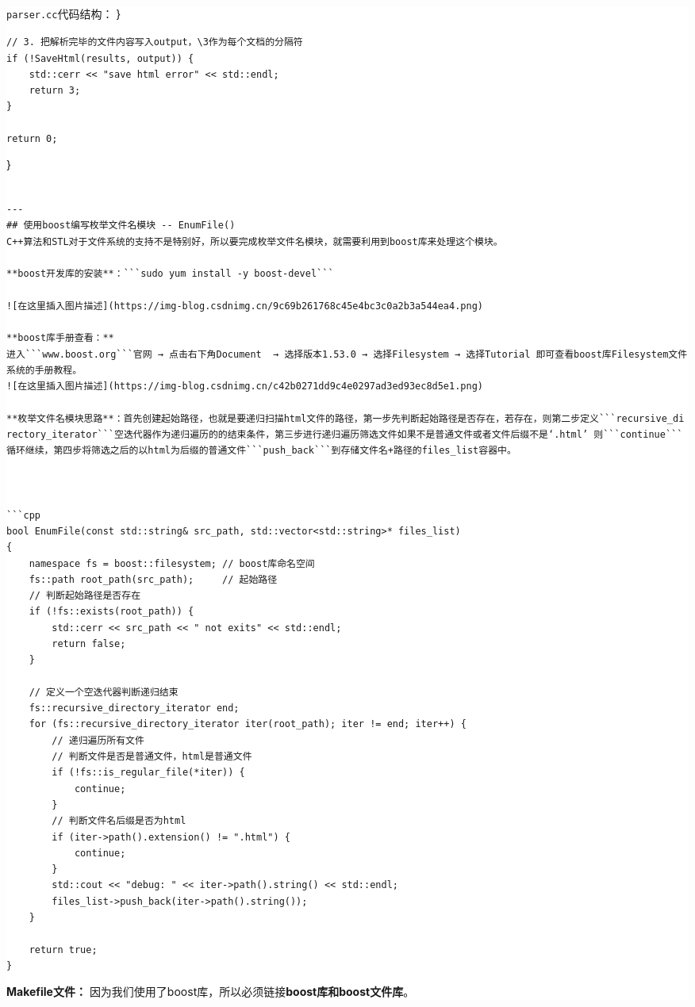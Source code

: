 ```parser.cc```代码结构：
    }

    // 3. 把解析完毕的文件内容写入output，\3作为每个文档的分隔符
    if (!SaveHtml(results, output)) {
        std::cerr << "save html error" << std::endl;
        return 3;
    }

    return 0;
}

```

---
## 使用boost编写枚举文件名模块 -- EnumFile()
C++算法和STL对于文件系统的支持不是特别好，所以要完成枚举文件名模块，就需要利用到boost库来处理这个模块。

**boost开发库的安装**：```sudo yum install -y boost-devel```

![在这里插入图片描述](https://img-blog.csdnimg.cn/9c69b261768c45e4bc3c0a2b3a544ea4.png)

**boost库手册查看：**
进入```www.boost.org```官网 → 点击右下角Document  → 选择版本1.53.0 → 选择Filesystem → 选择Tutorial 即可查看boost库Filesystem文件系统的手册教程。
![在这里插入图片描述](https://img-blog.csdnimg.cn/c42b0271dd9c4e0297ad3ed93ec8d5e1.png)

**枚举文件名模块思路**：首先创建起始路径，也就是要递归扫描html文件的路径，第一步先判断起始路径是否存在，若存在，则第二步定义```recursive_directory_iterator```空迭代器作为递归遍历的的结束条件，第三步进行递归遍历筛选文件如果不是普通文件或者文件后缀不是‘.html’ 则```continue```循环继续，第四步将筛选之后的以html为后缀的普通文件```push_back```到存储文件名+路径的files_list容器中。



```cpp
bool EnumFile(const std::string& src_path, std::vector<std::string>* files_list)
{
    namespace fs = boost::filesystem; // boost库命名空间
    fs::path root_path(src_path);     // 起始路径
    // 判断起始路径是否存在
    if (!fs::exists(root_path)) {
        std::cerr << src_path << " not exits" << std::endl;
        return false;
    }
    
    // 定义一个空迭代器判断递归结束
    fs::recursive_directory_iterator end;
    for (fs::recursive_directory_iterator iter(root_path); iter != end; iter++) {
        // 递归遍历所有文件
        // 判断文件是否是普通文件，html是普通文件
        if (!fs::is_regular_file(*iter)) {
            continue;
        }
        // 判断文件名后缀是否为html
        if (iter->path().extension() != ".html") {
            continue;
        }
        std::cout << "debug: " << iter->path().string() << std::endl;
        files_list->push_back(iter->path().string());
    }

    return true;
}
```
**Makefile文件：**
因为我们使用了boost库，所以必须链接**boost库和boost文件库**。
